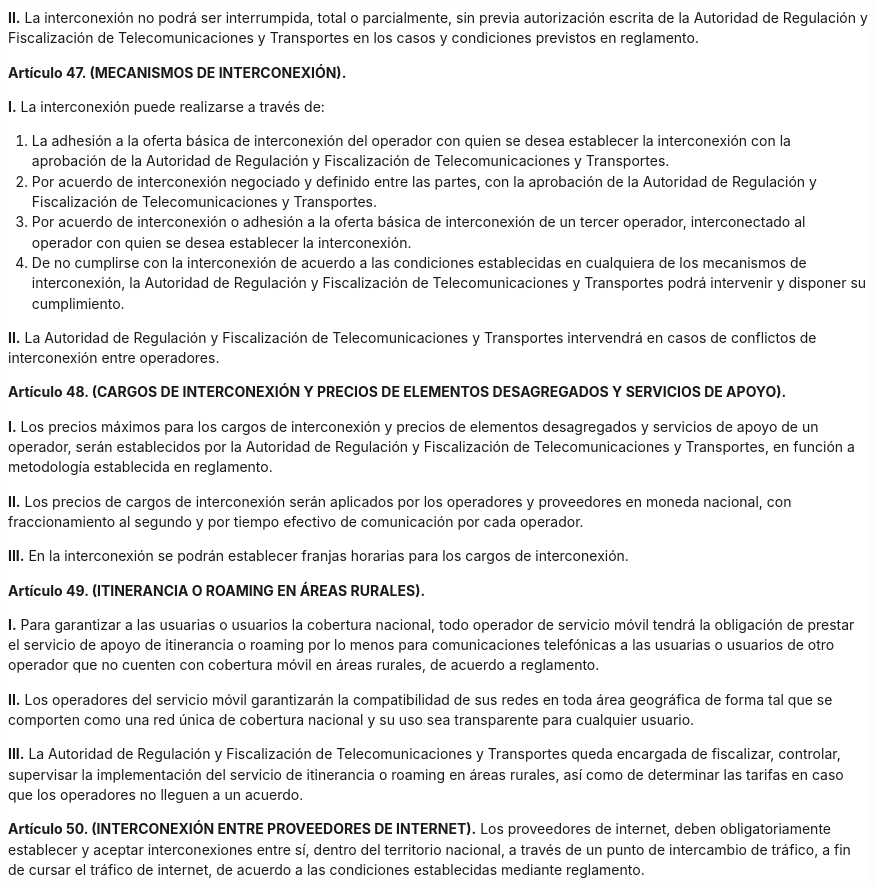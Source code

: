 **II.** La interconexión no podrá ser interrumpida, total o parcialmente, sin previa autorización escrita de la Autoridad de Regulación y Fiscalización de Telecomunicaciones y Transportes en los casos y condiciones previstos en reglamento.  

**Artículo 47. (MECANISMOS DE INTERCONEXIÓN).**  

**I.** La interconexión puede realizarse a través de:  

1. La adhesión a la oferta básica de interconexión del operador con quien se desea establecer la interconexión con la aprobación de la Autoridad de Regulación y Fiscalización de Telecomunicaciones y Transportes.  
2. Por acuerdo de interconexión negociado y definido entre las partes, con la aprobación de la Autoridad de Regulación y Fiscalización de Telecomunicaciones y Transportes.  
3. Por acuerdo de interconexión o adhesión a la oferta básica de interconexión de un tercer operador, interconectado al operador con quien se desea establecer la interconexión.  
4. De no cumplirse con la interconexión de acuerdo a las condiciones establecidas en cualquiera de los mecanismos de interconexión, la Autoridad de Regulación y Fiscalización de Telecomunicaciones y Transportes podrá intervenir y disponer su cumplimiento.  

**II.** La Autoridad de Regulación y Fiscalización de Telecomunicaciones y Transportes intervendrá en casos de conflictos de interconexión entre operadores.  

**Artículo 48. (CARGOS DE INTERCONEXIÓN Y PRECIOS DE ELEMENTOS DESAGREGADOS Y SERVICIOS DE APOYO).**  

**I.** Los precios máximos para los cargos de interconexión y precios de elementos desagregados y servicios de apoyo de un operador, serán establecidos por la Autoridad de Regulación y Fiscalización de Telecomunicaciones y Transportes, en función a metodología establecida en reglamento.  

**II.** Los precios de cargos de interconexión serán aplicados por los operadores y proveedores en moneda nacional, con fraccionamiento al segundo y por tiempo efectivo de comunicación por cada operador.  

**III.** En la interconexión se podrán establecer franjas horarias para los cargos de interconexión.  

**Artículo 49. (ITINERANCIA O ROAMING EN ÁREAS RURALES).**  

**I.** Para garantizar a las usuarias o usuarios la cobertura nacional, todo operador de servicio móvil tendrá la obligación de prestar el servicio de apoyo de itinerancia o roaming por lo menos para comunicaciones telefónicas a las usuarias o usuarios de otro operador que no cuenten con cobertura móvil en áreas rurales, de acuerdo a reglamento.  

**II.** Los operadores del servicio móvil garantizarán la compatibilidad de sus redes en toda área geográfica de forma tal que se comporten como una red única de cobertura nacional y su uso sea transparente para cualquier usuario.  

**III.** La Autoridad de Regulación y Fiscalización de Telecomunicaciones y Transportes queda encargada de fiscalizar, controlar, supervisar la implementación del servicio de itinerancia o roaming en áreas rurales, así como de determinar las tarifas en caso que los operadores no lleguen a un acuerdo.  

**Artículo 50. (INTERCONEXIÓN ENTRE PROVEEDORES DE INTERNET).** Los proveedores de internet, deben obligatoriamente establecer y aceptar interconexiones entre sí, dentro del territorio nacional, a través de un punto de intercambio de tráfico, a fin de cursar el tráfico de internet, de acuerdo a las condiciones establecidas mediante reglamento.  
